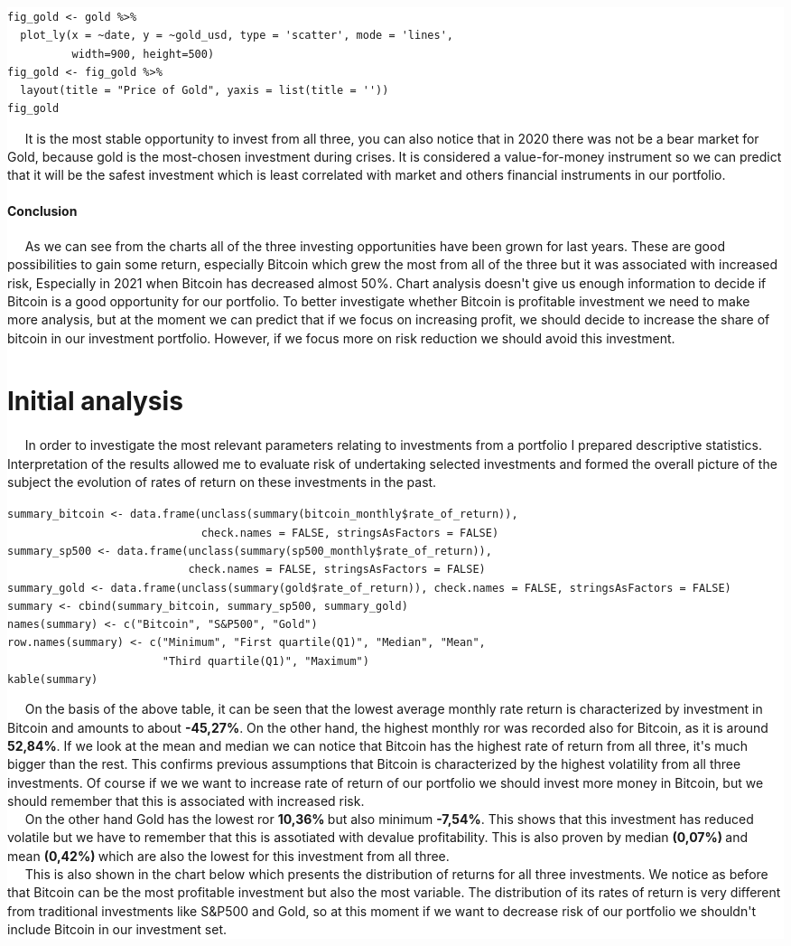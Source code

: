```{r,  error=FALSE}
fig_gold <- gold %>%
  plot_ly(x = ~date, y = ~gold_usd, type = 'scatter', mode = 'lines',
          width=900, height=500)
fig_gold <- fig_gold %>% 
  layout(title = "Price of Gold", yaxis = list(title = ''))
fig_gold
```
&nbsp;&nbsp;&nbsp;&nbsp; It is the most stable opportunity to invest from all three, you can also notice that in 2020 there was not be a bear market for Gold, because gold is the most-chosen investment during crises. It is considered a value-for-money instrument so we can predict that it will be the safest investment which is least correlated with market and others financial instruments in our portfolio. <br /> 

#### <strong>Conclusion</strong>
&nbsp;&nbsp;&nbsp;&nbsp; As we can see from the charts all of the three investing opportunities have been grown for last years. These are good possibilities to gain some return, especially Bitcoin which grew the most from all of the three but it was associated with increased risk, Especially in 2021 when Bitcoin has decreased almost 50%. Chart analysis doesn't give us enough information to decide if Bitcoin is a good opportunity for our portfolio. To better investigate whether Bitcoin is profitable investment we need to make more analysis, but at the moment we can predict that if we focus on increasing profit, we should decide to increase the share of bitcoin in our investment portfolio. However, if we focus more on risk reduction we should avoid this investment. 


# Initial analysis 
&nbsp;&nbsp;&nbsp;&nbsp; In order to investigate the most relevant parameters relating to investments from a portfolio I prepared descriptive statistics. Interpretation of the results allowed me to evaluate risk of undertaking selected investments and formed the overall picture of the subject the evolution of rates of return on these investments in the past. <br />

```{r, message = FALSE, fig.align='center', error=FALSE}
summary_bitcoin <- data.frame(unclass(summary(bitcoin_monthly$rate_of_return)), 
                              check.names = FALSE, stringsAsFactors = FALSE)
summary_sp500 <- data.frame(unclass(summary(sp500_monthly$rate_of_return)), 
                            check.names = FALSE, stringsAsFactors = FALSE)
summary_gold <- data.frame(unclass(summary(gold$rate_of_return)), check.names = FALSE, stringsAsFactors = FALSE)
summary <- cbind(summary_bitcoin, summary_sp500, summary_gold) 
names(summary) <- c("Bitcoin", "S&P500", "Gold")
row.names(summary) <- c("Minimum", "First quartile(Q1)", "Median", "Mean",
                        "Third quartile(Q1)", "Maximum")
kable(summary)
```

&nbsp;&nbsp;&nbsp;&nbsp; On the basis of the above table, it can be seen that the lowest average monthly rate return is characterized by investment in Bitcoin and amounts to about <strong> -45,27%</strong>. On the other hand, the highest monthly ror was recorded also for Bitcoin, as it is around <strong> 52,84%</strong>. If we look at the mean and median we can notice that Bitcoin has the highest rate of return from all three, it's much bigger than the rest. This confirms previous assumptions that Bitcoin is characterized by the highest volatility from all three investments. Of course if we we want to increase rate of return of our portfolio we should invest more money in Bitcoin, but we should remember that this is associated with increased risk.<br />
&nbsp;&nbsp;&nbsp;&nbsp; On the other hand Gold has the lowest ror  <strong>10,36% </strong> but also minimum  <strong>-7,54%</strong>. This shows that this investment has reduced volatile but we have to remember that this is assotiated with devalue profitability. This is also proven by median <strong> (0,07%) </strong> and mean <strong> (0,42%) </strong> which are also the lowest for this investment from all three. 
<br />
&nbsp;&nbsp;&nbsp;&nbsp; This is also shown in the chart below which presents the distribution of returns for all three investments. We notice as before that Bitcoin can be the most profitable investment but also the most variable. The distribution of its rates of return is very different from traditional investments like S&P500 and Gold, so at this moment if we want to decrease risk of our portfolio we shouldn't include Bitcoin in our investment set. <br />
